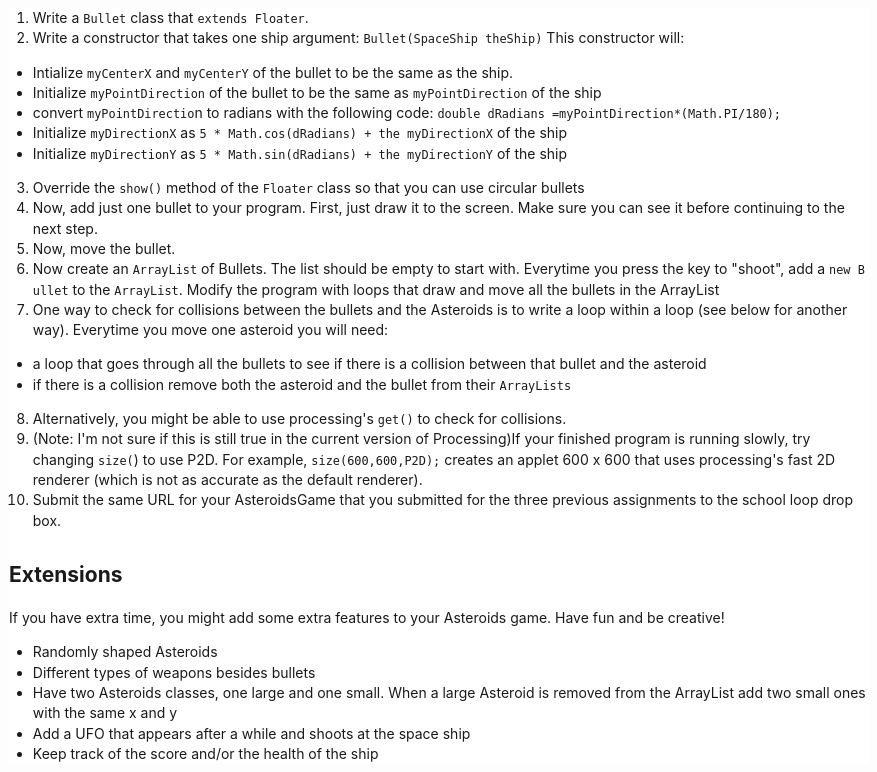 1. Write a `Bullet` class that `extends Floater`. 
2. Write a constructor that takes one ship argument: `Bullet(SpaceShip theShip)` This constructor will:
  - Intialize `myCenterX` and `myCenterY` of the bullet to be the same as the ship.
  - Initialize `myPointDirection` of the bullet to be the same as `myPointDirection` of the ship
  - convert `myPointDirectio`n to radians with the following code: `double dRadians =myPointDirection*(Math.PI/180);`
  - Initialize `myDirectionX` as `5 * Math.cos(dRadians) + the myDirectionX` of the ship
  - Initialize `myDirectionY` as `5 * Math.sin(dRadians) + the myDirectionY` of the ship
3. Override the `show()` method of the `Floater` class so that you can use circular bullets
4. Now, add just one bullet to your program. First, just draw it to the screen. Make sure you can see it before continuing to the next step.
5. Now, move the bullet.
6. Now create an `ArrayList` of Bullets. The list should be empty to start with. Everytime you press the key to "shoot", add a `new Bullet` to the `ArrayList`. Modify the program with loops that draw and move all the bullets in the ArrayList
7. One way to check for collisions between the bullets and the Asteroids is to write a loop within a loop (see below for another way). Everytime you move one asteroid you will need:
  - a loop that goes through all the bullets to see if there is a collision between that bullet and the asteroid
  - if there is a collision remove both the asteroid and the bullet from their `ArrayLists`
8. Alternatively, you might be able to use processing's `get()` to check for collisions.
9. (Note: I'm not sure if this is still true in the current version of Processing)If your finished program is running slowly, try changing `size(`) to use P2D. For example, `size(600,600,P2D);` creates an applet 600 x 600 that uses processing's fast 2D renderer (which is not as accurate as the default renderer).
10. Submit the same URL for your AsteroidsGame that you submitted for the three previous assignments to the school loop drop box.

Extensions
----------
If you have extra time, you might add some extra features to your Asteroids game. Have fun and be creative!
* Randomly shaped Asteroids
* Different types of weapons besides bullets
* Have two Asteroids classes, one large and one small. When a large Asteroid is removed from the ArrayList add two small ones with the same x and y
* Add a UFO that appears after a while and shoots at the space ship
* Keep track of the score and/or the health of the ship
 




















